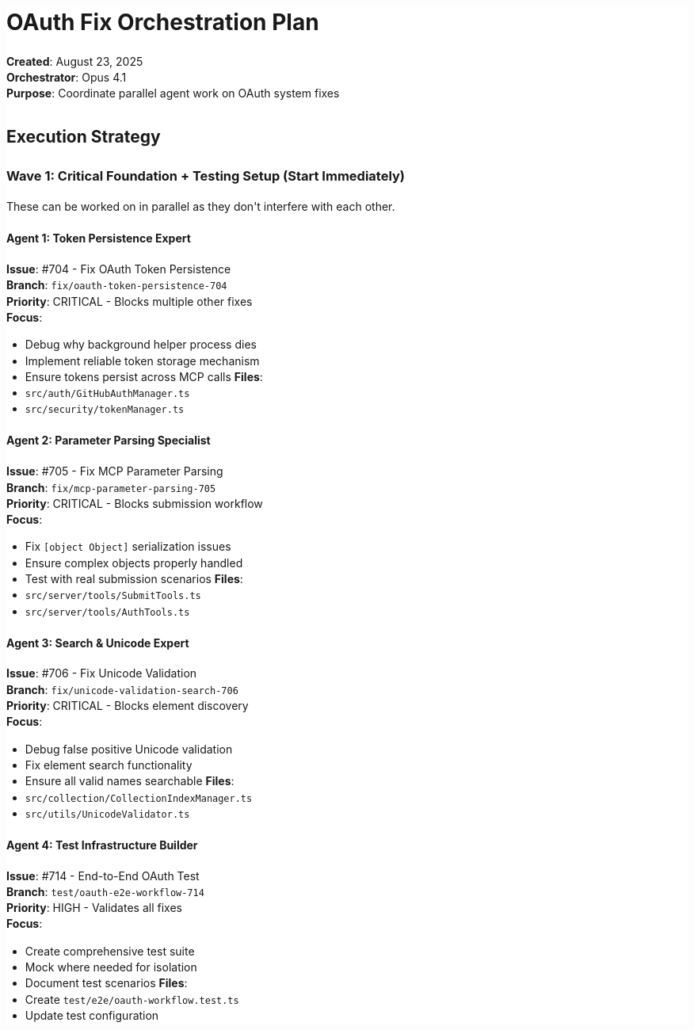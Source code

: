 # OAuth Fix Orchestration Plan

**Created**: August 23, 2025  
**Orchestrator**: Opus 4.1  
**Purpose**: Coordinate parallel agent work on OAuth system fixes

## Execution Strategy

### Wave 1: Critical Foundation + Testing Setup (Start Immediately)
These can be worked on in parallel as they don't interfere with each other.

#### Agent 1: Token Persistence Expert
**Issue**: #704 - Fix OAuth Token Persistence  
**Branch**: `fix/oauth-token-persistence-704`  
**Priority**: CRITICAL - Blocks multiple other fixes  
**Focus**: 
- Debug why background helper process dies
- Implement reliable token storage mechanism
- Ensure tokens persist across MCP calls
**Files**: 
- `src/auth/GitHubAuthManager.ts`
- `src/security/tokenManager.ts`

#### Agent 2: Parameter Parsing Specialist  
**Issue**: #705 - Fix MCP Parameter Parsing  
**Branch**: `fix/mcp-parameter-parsing-705`  
**Priority**: CRITICAL - Blocks submission workflow  
**Focus**:
- Fix `[object Object]` serialization issues
- Ensure complex objects properly handled
- Test with real submission scenarios
**Files**:
- `src/server/tools/SubmitTools.ts`
- `src/server/tools/AuthTools.ts`

#### Agent 3: Search & Unicode Expert
**Issue**: #706 - Fix Unicode Validation  
**Branch**: `fix/unicode-validation-search-706`  
**Priority**: CRITICAL - Blocks element discovery  
**Focus**:
- Debug false positive Unicode validation
- Fix element search functionality
- Ensure all valid names searchable
**Files**:
- `src/collection/CollectionIndexManager.ts`
- `src/utils/UnicodeValidator.ts`

#### Agent 4: Test Infrastructure Builder
**Issue**: #714 - End-to-End OAuth Test  
**Branch**: `test/oauth-e2e-workflow-714`  
**Priority**: HIGH - Validates all fixes  
**Focus**:
- Create comprehensive test suite
- Mock where needed for isolation
- Document test scenarios
**Files**:
- Create `test/e2e/oauth-workflow.test.ts`
- Update test configuration
